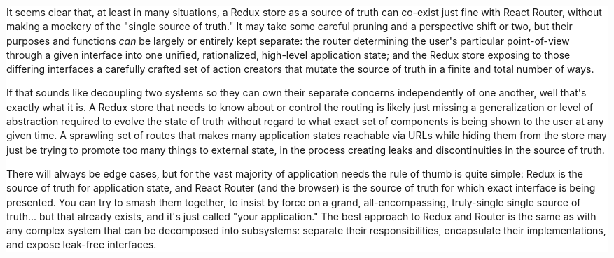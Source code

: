 It seems clear that, at least in many situations, a Redux store as a source of truth can co-exist just fine with React Router, without making a mockery of the "single source of truth." It may take some careful pruning and a perspective shift or two, but their purposes and functions _can_ be largely or entirely kept separate: the router determining the user's particular point-of-view through a given interface into one unified, rationalized, high-level application state; and the Redux store exposing to those differing interfaces a carefully crafted set of action creators that mutate the source of truth in a finite and total number of ways.

If that sounds like decoupling two systems so they can own their separate concerns independently of one another, well that's exactly what it is. A Redux store that needs to know about or control the routing is likely just missing a generalization or level of abstraction required to evolve the state of truth without regard to what exact set of components is being shown to the user at any given time. A sprawling set of routes that makes many application states reachable via URLs while hiding them from the store may just be trying to promote too many things to external state, in the process creating leaks and discontinuities in the source of truth.

There will always be edge cases, but for the vast majority of application needs the rule of thumb is quite simple: Redux is the source of truth for application state, and React Router (and the browser) is the source of truth for which exact interface is being presented. You can try to smash them together, to insist by force on a grand, all-encompassing, truly-single single source of truth... but that already exists, and it's just called "your application." The best approach to Redux and Router is the same as with any complex system that can be decomposed into subsystems: separate their responsibilities, encapsulate their implementations, and expose leak-free interfaces. 